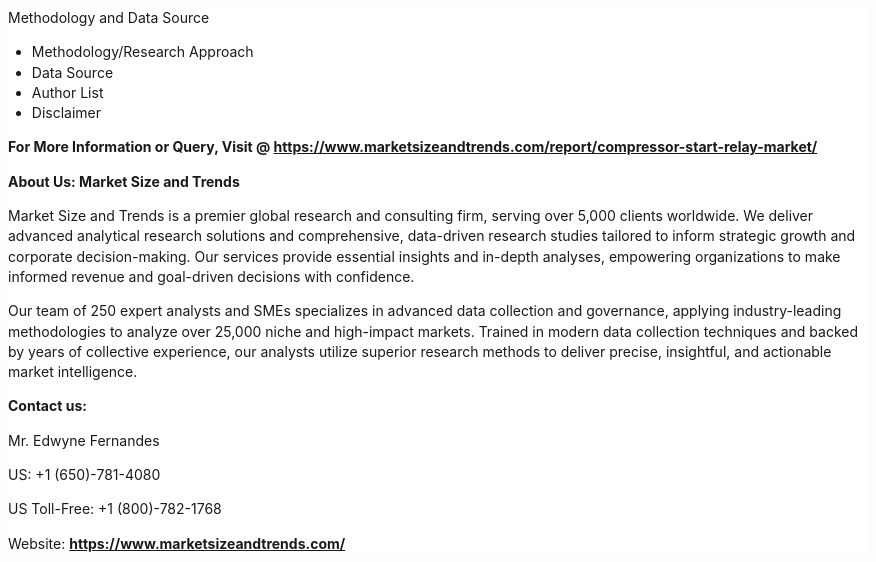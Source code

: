 Methodology and Data Source</strong></p><ul><li>Methodology/Research Approach</li><li>Data Source</li><li>Author List</li><li>Disclaimer</li></ul></p><p><strong>For More Information or Query, Visit @ <a href="https://www.marketsizeandtrends.com/report/compressor-start-relay-market/">https://www.marketsizeandtrends.com/report/compressor-start-relay-market/</a></strong></p><p><strong>About Us: Market Size and Trends</strong></p><p>Market Size and Trends is a premier global research and consulting firm, serving over 5,000 clients worldwide. We deliver advanced analytical research solutions and comprehensive, data-driven research studies tailored to inform strategic growth and corporate decision-making. Our services provide essential insights and in-depth analyses, empowering organizations to make informed revenue and goal-driven decisions with confidence.</p><p>Our team of 250 expert analysts and SMEs specializes in advanced data collection and governance, applying industry-leading methodologies to analyze over 25,000 niche and high-impact markets. Trained in modern data collection techniques and backed by years of collective experience, our analysts utilize superior research methods to deliver precise, insightful, and actionable market intelligence.</p><p><strong>Contact us:</strong></p><p>Mr. Edwyne Fernandes</p><p>US: +1 (650)-781-4080</p><p>US Toll-Free: +1 (800)-782-1768</p><p>Website: <strong><a href="https://www.marketsizeandtrends.com/">https://www.marketsizeandtrends.com/</a></strong></p>
